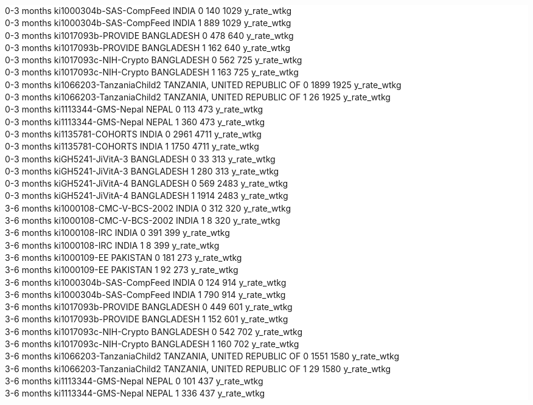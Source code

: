 0-3 months     ki1000304b-SAS-CompFeed    INDIA                          0            140   1029  y_rate_wtkg      
0-3 months     ki1000304b-SAS-CompFeed    INDIA                          1            889   1029  y_rate_wtkg      
0-3 months     ki1017093b-PROVIDE         BANGLADESH                     0            478    640  y_rate_wtkg      
0-3 months     ki1017093b-PROVIDE         BANGLADESH                     1            162    640  y_rate_wtkg      
0-3 months     ki1017093c-NIH-Crypto      BANGLADESH                     0            562    725  y_rate_wtkg      
0-3 months     ki1017093c-NIH-Crypto      BANGLADESH                     1            163    725  y_rate_wtkg      
0-3 months     ki1066203-TanzaniaChild2   TANZANIA, UNITED REPUBLIC OF   0           1899   1925  y_rate_wtkg      
0-3 months     ki1066203-TanzaniaChild2   TANZANIA, UNITED REPUBLIC OF   1             26   1925  y_rate_wtkg      
0-3 months     ki1113344-GMS-Nepal        NEPAL                          0            113    473  y_rate_wtkg      
0-3 months     ki1113344-GMS-Nepal        NEPAL                          1            360    473  y_rate_wtkg      
0-3 months     ki1135781-COHORTS          INDIA                          0           2961   4711  y_rate_wtkg      
0-3 months     ki1135781-COHORTS          INDIA                          1           1750   4711  y_rate_wtkg      
0-3 months     kiGH5241-JiVitA-3          BANGLADESH                     0             33    313  y_rate_wtkg      
0-3 months     kiGH5241-JiVitA-3          BANGLADESH                     1            280    313  y_rate_wtkg      
0-3 months     kiGH5241-JiVitA-4          BANGLADESH                     0            569   2483  y_rate_wtkg      
0-3 months     kiGH5241-JiVitA-4          BANGLADESH                     1           1914   2483  y_rate_wtkg      
3-6 months     ki1000108-CMC-V-BCS-2002   INDIA                          0            312    320  y_rate_wtkg      
3-6 months     ki1000108-CMC-V-BCS-2002   INDIA                          1              8    320  y_rate_wtkg      
3-6 months     ki1000108-IRC              INDIA                          0            391    399  y_rate_wtkg      
3-6 months     ki1000108-IRC              INDIA                          1              8    399  y_rate_wtkg      
3-6 months     ki1000109-EE               PAKISTAN                       0            181    273  y_rate_wtkg      
3-6 months     ki1000109-EE               PAKISTAN                       1             92    273  y_rate_wtkg      
3-6 months     ki1000304b-SAS-CompFeed    INDIA                          0            124    914  y_rate_wtkg      
3-6 months     ki1000304b-SAS-CompFeed    INDIA                          1            790    914  y_rate_wtkg      
3-6 months     ki1017093b-PROVIDE         BANGLADESH                     0            449    601  y_rate_wtkg      
3-6 months     ki1017093b-PROVIDE         BANGLADESH                     1            152    601  y_rate_wtkg      
3-6 months     ki1017093c-NIH-Crypto      BANGLADESH                     0            542    702  y_rate_wtkg      
3-6 months     ki1017093c-NIH-Crypto      BANGLADESH                     1            160    702  y_rate_wtkg      
3-6 months     ki1066203-TanzaniaChild2   TANZANIA, UNITED REPUBLIC OF   0           1551   1580  y_rate_wtkg      
3-6 months     ki1066203-TanzaniaChild2   TANZANIA, UNITED REPUBLIC OF   1             29   1580  y_rate_wtkg      
3-6 months     ki1113344-GMS-Nepal        NEPAL                          0            101    437  y_rate_wtkg      
3-6 months     ki1113344-GMS-Nepal        NEPAL                          1            336    437  y_rate_wtkg      